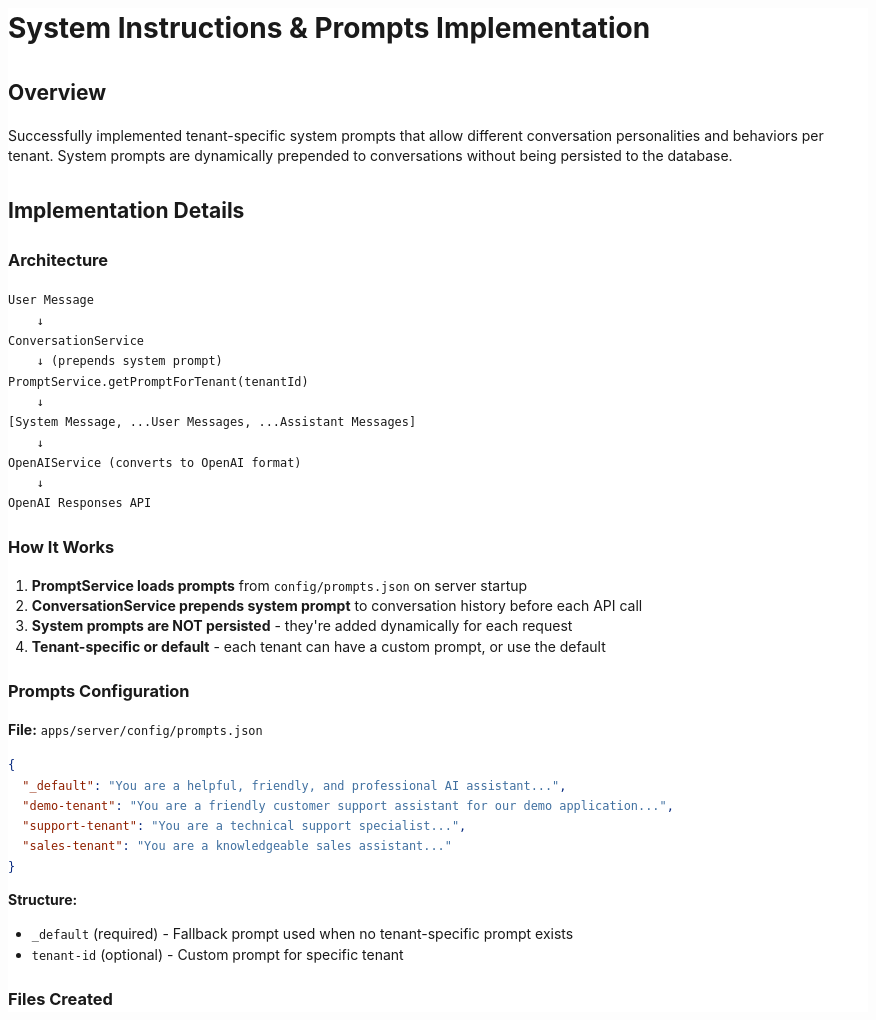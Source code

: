 # System Instructions & Prompts Implementation

## Overview

Successfully implemented tenant-specific system prompts that allow different conversation personalities and behaviors per tenant. System prompts are dynamically prepended to conversations without being persisted to the database.

## Implementation Details

### Architecture

```
User Message
    ↓
ConversationService
    ↓ (prepends system prompt)
PromptService.getPromptForTenant(tenantId)
    ↓
[System Message, ...User Messages, ...Assistant Messages]
    ↓
OpenAIService (converts to OpenAI format)
    ↓
OpenAI Responses API
```

### How It Works

1. **PromptService loads prompts** from `config/prompts.json` on server startup
2. **ConversationService prepends system prompt** to conversation history before each API call
3. **System prompts are NOT persisted** - they're added dynamically for each request
4. **Tenant-specific or default** - each tenant can have a custom prompt, or use the default

### Prompts Configuration

**File:** `apps/server/config/prompts.json`

```json
{
  "_default": "You are a helpful, friendly, and professional AI assistant...",
  "demo-tenant": "You are a friendly customer support assistant for our demo application...",
  "support-tenant": "You are a technical support specialist...",
  "sales-tenant": "You are a knowledgeable sales assistant..."
}
```

**Structure:**
- `_default` (required) - Fallback prompt used when no tenant-specific prompt exists
- `tenant-id` (optional) - Custom prompt for specific tenant

### Files Created
